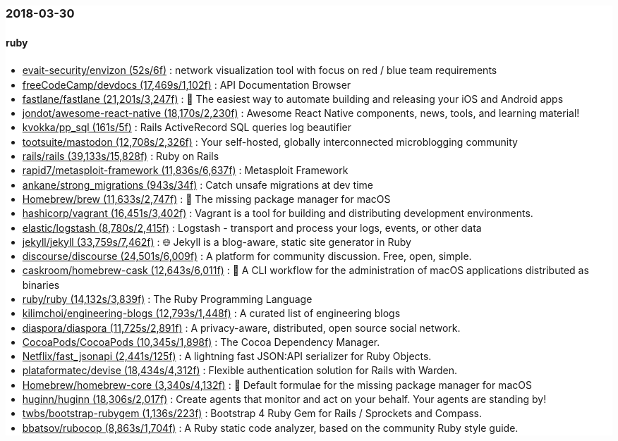 ### 2018-03-30

#### ruby
* [evait-security/envizon (52s/6f)](https://github.com/evait-security/envizon) : network visualization tool with focus on red / blue team requirements
* [freeCodeCamp/devdocs (17,469s/1,102f)](https://github.com/freeCodeCamp/devdocs) : API Documentation Browser
* [fastlane/fastlane (21,201s/3,247f)](https://github.com/fastlane/fastlane) : 🚀 The easiest way to automate building and releasing your iOS and Android apps
* [jondot/awesome-react-native (18,170s/2,230f)](https://github.com/jondot/awesome-react-native) : Awesome React Native components, news, tools, and learning material!
* [kvokka/pp_sql (161s/5f)](https://github.com/kvokka/pp_sql) : Rails ActiveRecord SQL queries log beautifier
* [tootsuite/mastodon (12,708s/2,326f)](https://github.com/tootsuite/mastodon) : Your self-hosted, globally interconnected microblogging community
* [rails/rails (39,133s/15,828f)](https://github.com/rails/rails) : Ruby on Rails
* [rapid7/metasploit-framework (11,836s/6,637f)](https://github.com/rapid7/metasploit-framework) : Metasploit Framework
* [ankane/strong_migrations (943s/34f)](https://github.com/ankane/strong_migrations) : Catch unsafe migrations at dev time
* [Homebrew/brew (11,633s/2,747f)](https://github.com/Homebrew/brew) : 🍺 The missing package manager for macOS
* [hashicorp/vagrant (16,451s/3,402f)](https://github.com/hashicorp/vagrant) : Vagrant is a tool for building and distributing development environments.
* [elastic/logstash (8,780s/2,415f)](https://github.com/elastic/logstash) : Logstash - transport and process your logs, events, or other data
* [jekyll/jekyll (33,759s/7,462f)](https://github.com/jekyll/jekyll) : 🌐 Jekyll is a blog-aware, static site generator in Ruby
* [discourse/discourse (24,501s/6,009f)](https://github.com/discourse/discourse) : A platform for community discussion. Free, open, simple.
* [caskroom/homebrew-cask (12,643s/6,011f)](https://github.com/caskroom/homebrew-cask) : 🍻 A CLI workflow for the administration of macOS applications distributed as binaries
* [ruby/ruby (14,132s/3,839f)](https://github.com/ruby/ruby) : The Ruby Programming Language
* [kilimchoi/engineering-blogs (12,793s/1,448f)](https://github.com/kilimchoi/engineering-blogs) : A curated list of engineering blogs
* [diaspora/diaspora (11,725s/2,891f)](https://github.com/diaspora/diaspora) : A privacy-aware, distributed, open source social network.
* [CocoaPods/CocoaPods (10,345s/1,898f)](https://github.com/CocoaPods/CocoaPods) : The Cocoa Dependency Manager.
* [Netflix/fast_jsonapi (2,441s/125f)](https://github.com/Netflix/fast_jsonapi) : A lightning fast JSON:API serializer for Ruby Objects.
* [plataformatec/devise (18,434s/4,312f)](https://github.com/plataformatec/devise) : Flexible authentication solution for Rails with Warden.
* [Homebrew/homebrew-core (3,340s/4,132f)](https://github.com/Homebrew/homebrew-core) : 🍻 Default formulae for the missing package manager for macOS
* [huginn/huginn (18,306s/2,017f)](https://github.com/huginn/huginn) : Create agents that monitor and act on your behalf. Your agents are standing by!
* [twbs/bootstrap-rubygem (1,136s/223f)](https://github.com/twbs/bootstrap-rubygem) : Bootstrap 4 Ruby Gem for Rails / Sprockets and Compass.
* [bbatsov/rubocop (8,863s/1,704f)](https://github.com/bbatsov/rubocop) : A Ruby static code analyzer, based on the community Ruby style guide.
